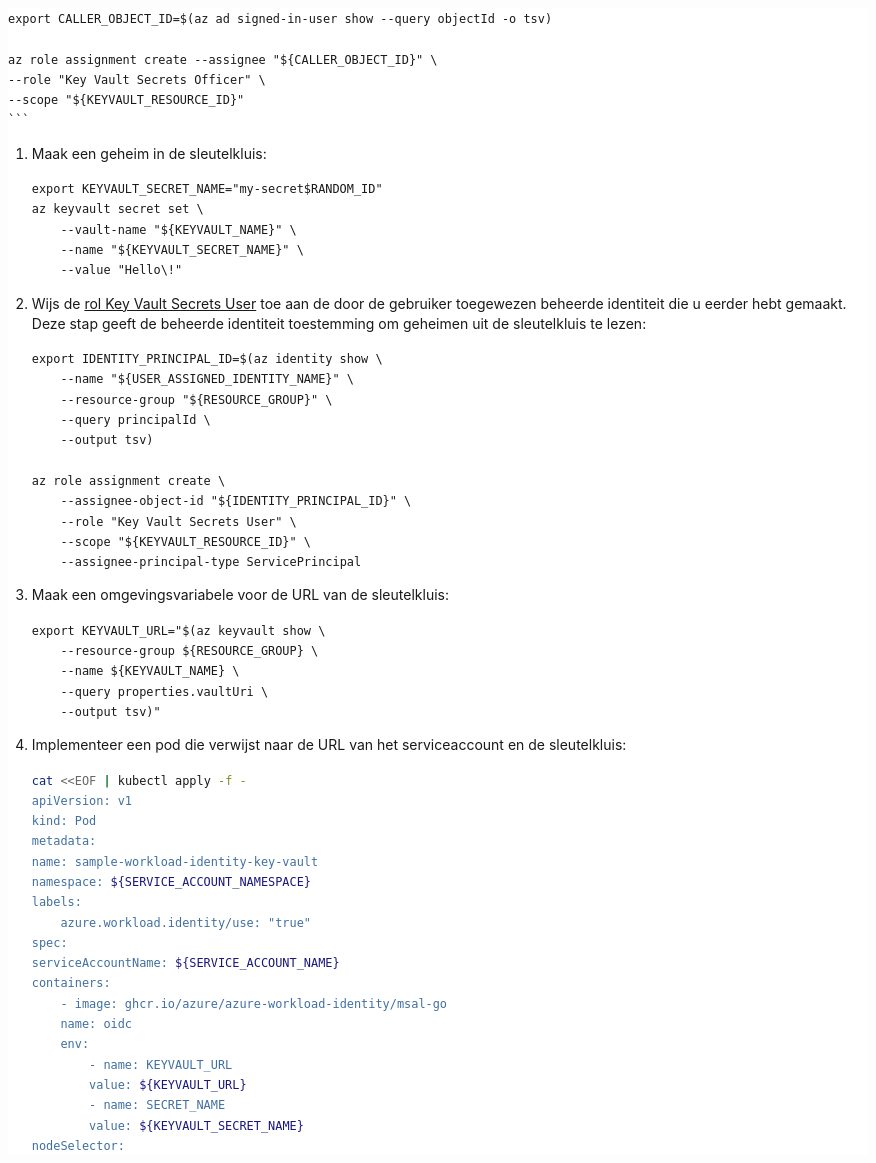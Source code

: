     export CALLER_OBJECT_ID=$(az ad signed-in-user show --query objectId -o tsv)

    az role assignment create --assignee "${CALLER_OBJECT_ID}" \
    --role "Key Vault Secrets Officer" \
    --scope "${KEYVAULT_RESOURCE_ID}"
    ```

1. Maak een geheim in de sleutelkluis:

    ```azurecli-interactive
    export KEYVAULT_SECRET_NAME="my-secret$RANDOM_ID"
    az keyvault secret set \
        --vault-name "${KEYVAULT_NAME}" \
        --name "${KEYVAULT_SECRET_NAME}" \
        --value "Hello\!"
    ```

1. Wijs de [rol Key Vault Secrets User](/azure/role-based-access-control/built-in-roles/security#key-vault-secrets-user) toe aan de door de gebruiker toegewezen beheerde identiteit die u eerder hebt gemaakt. Deze stap geeft de beheerde identiteit toestemming om geheimen uit de sleutelkluis te lezen:

    ```azurecli-interactive
    export IDENTITY_PRINCIPAL_ID=$(az identity show \
        --name "${USER_ASSIGNED_IDENTITY_NAME}" \
        --resource-group "${RESOURCE_GROUP}" \
        --query principalId \
        --output tsv)
    
    az role assignment create \
        --assignee-object-id "${IDENTITY_PRINCIPAL_ID}" \
        --role "Key Vault Secrets User" \
        --scope "${KEYVAULT_RESOURCE_ID}" \
        --assignee-principal-type ServicePrincipal
    ```

1. Maak een omgevingsvariabele voor de URL van de sleutelkluis:

    ```azurecli-interactive
    export KEYVAULT_URL="$(az keyvault show \
        --resource-group ${RESOURCE_GROUP} \
        --name ${KEYVAULT_NAME} \
        --query properties.vaultUri \
        --output tsv)"
    ```

1. Implementeer een pod die verwijst naar de URL van het serviceaccount en de sleutelkluis:

    ```bash
    cat <<EOF | kubectl apply -f -
    apiVersion: v1
    kind: Pod
    metadata:
    name: sample-workload-identity-key-vault
    namespace: ${SERVICE_ACCOUNT_NAMESPACE}
    labels:
        azure.workload.identity/use: "true"
    spec:
    serviceAccountName: ${SERVICE_ACCOUNT_NAME}
    containers:
        - image: ghcr.io/azure/azure-workload-identity/msal-go
        name: oidc
        env:
            - name: KEYVAULT_URL
            value: ${KEYVAULT_URL}
            - name: SECRET_NAME
            value: ${KEYVAULT_SECRET_NAME}
    nodeSelector: